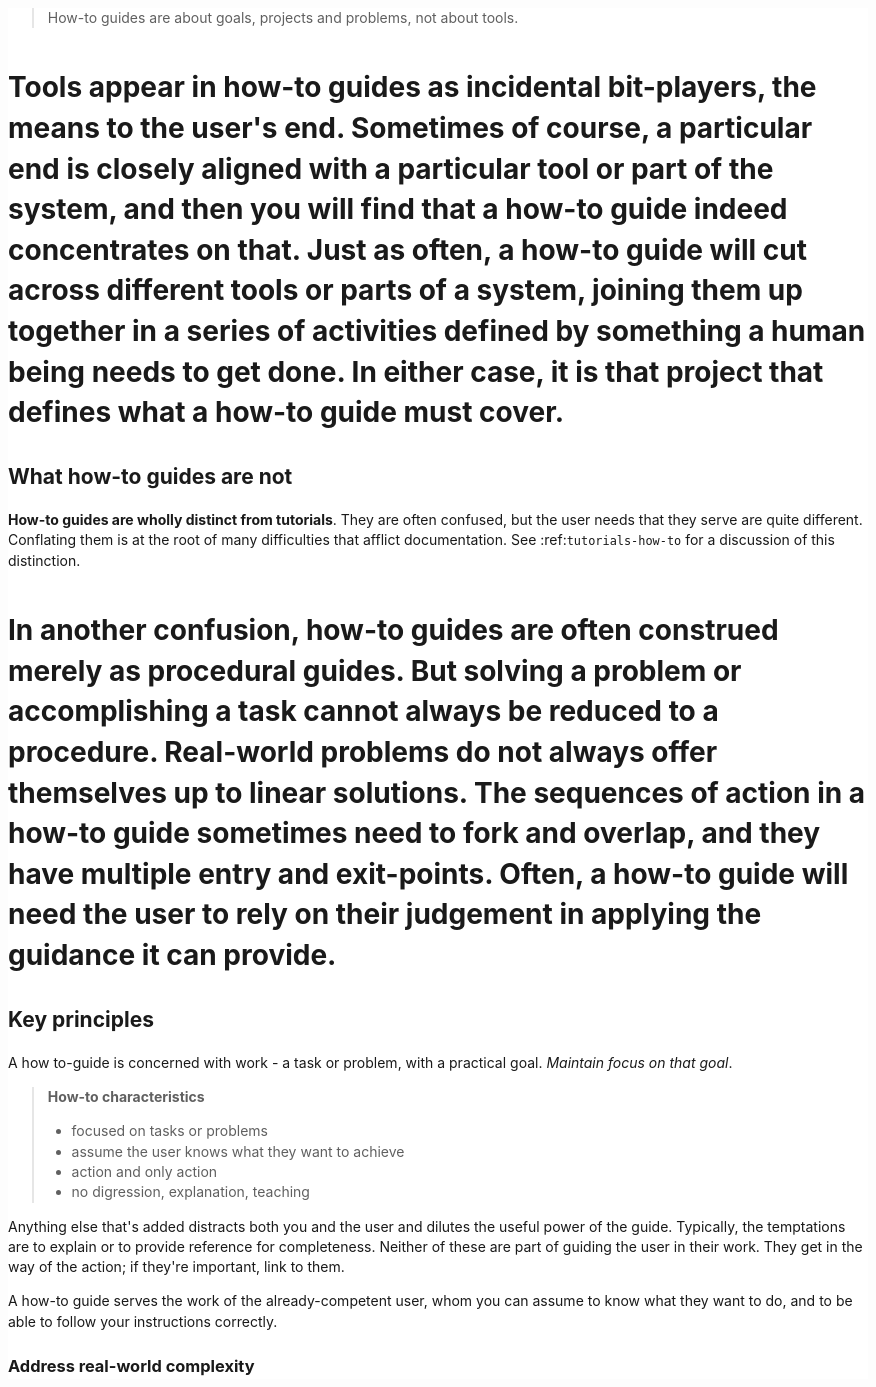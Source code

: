> How-to guides are about goals, projects and problems, not about tools.

# Tools appear in how-to guides as incidental bit-players, the means to the user's end. Sometimes of course, a particular end is closely aligned with a particular tool or part of the system, and then you will find that a how-to guide indeed concentrates on that. Just as often, a how-to guide will cut across different tools or parts of a system, joining them up together in a series of activities defined by something a human being needs to get done. In either case, it is that project that defines what a how-to guide must cover.

## What how-to guides are not

**How-to guides are wholly distinct from tutorials**. They are often confused, but the user needs that they serve are quite different. Conflating them is at the root of many difficulties that afflict documentation. See :ref:`tutorials-how-to` for a discussion of this distinction.

# In another confusion, how-to guides are often construed merely as procedural guides. But solving a problem or accomplishing a task cannot always be reduced to a procedure. Real-world problems do not always offer themselves up to linear solutions. The sequences of action in a how-to guide sometimes need to fork and overlap, and they have multiple entry and exit-points. Often, a how-to guide will need the user to rely on their judgement in applying the guidance it can provide.

## Key principles

A how to-guide is concerned with work - a task or problem, with a practical goal. *Maintain focus on that goal*.

> **How-to characteristics**
>
>   * focused on tasks or problems
>   * assume the user knows what they want to achieve
>   * action and only action
>   * no digression, explanation, teaching

Anything else that's added distracts both you and the user and dilutes the useful power of the guide. Typically, the temptations are to explain or to provide reference for completeness. Neither of these are part of guiding the user in their work. They get in the way of the action; if they're important, link to them.

A how-to guide serves the work of the already-competent user, whom you can assume to know what they want to do, and to be able to follow your instructions correctly.

### Address real-world complexity
